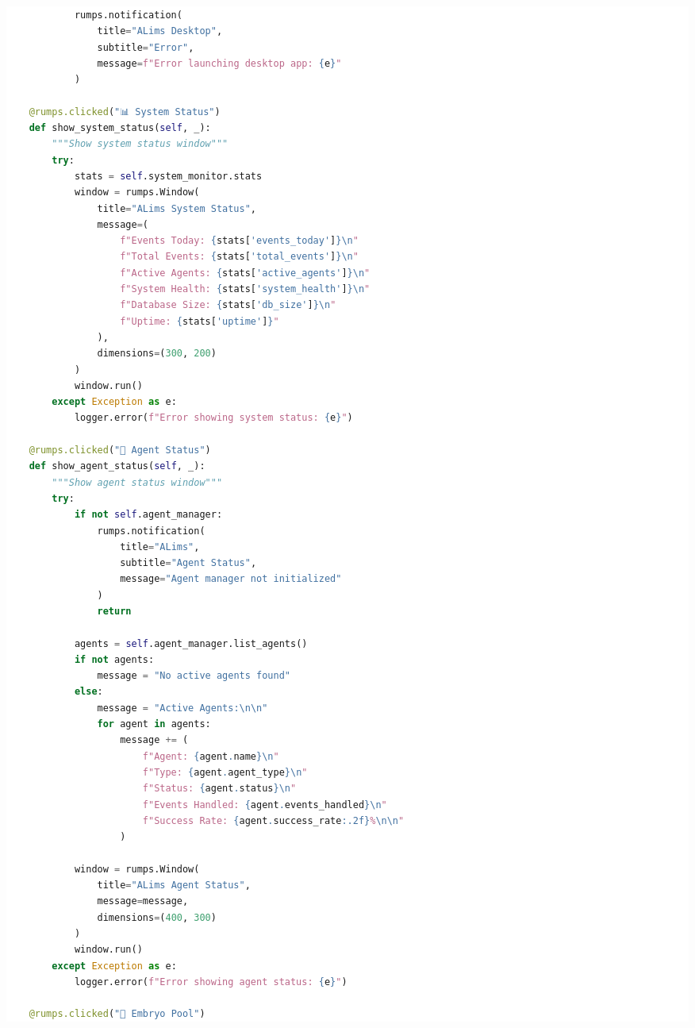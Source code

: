 ```python
            rumps.notification(
                title="ALims Desktop",
                subtitle="Error",
                message=f"Error launching desktop app: {e}"
            )
    
    @rumps.clicked("📊 System Status")
    def show_system_status(self, _):
        """Show system status window"""
        try:
            stats = self.system_monitor.stats
            window = rumps.Window(
                title="ALims System Status",
                message=(
                    f"Events Today: {stats['events_today']}\n"
                    f"Total Events: {stats['total_events']}\n"
                    f"Active Agents: {stats['active_agents']}\n"
                    f"System Health: {stats['system_health']}\n"
                    f"Database Size: {stats['db_size']}\n"
                    f"Uptime: {stats['uptime']}"
                ),
                dimensions=(300, 200)
            )
            window.run()
        except Exception as e:
            logger.error(f"Error showing system status: {e}")
    
    @rumps.clicked("🤖 Agent Status")
    def show_agent_status(self, _):
        """Show agent status window"""
        try:
            if not self.agent_manager:
                rumps.notification(
                    title="ALims",
                    subtitle="Agent Status",
                    message="Agent manager not initialized"
                )
                return
                
            agents = self.agent_manager.list_agents()
            if not agents:
                message = "No active agents found"
            else:
                message = "Active Agents:\n\n"
                for agent in agents:
                    message += (
                        f"Agent: {agent.name}\n"
                        f"Type: {agent.agent_type}\n"
                        f"Status: {agent.status}\n"
                        f"Events Handled: {agent.events_handled}\n"
                        f"Success Rate: {agent.success_rate:.2f}%\n\n"
                    )
            
            window = rumps.Window(
                title="ALims Agent Status",
                message=message,
                dimensions=(400, 300)
            )
            window.run()
        except Exception as e:
            logger.error(f"Error showing agent status: {e}")
    
    @rumps.clicked("🥚 Embryo Pool")
```